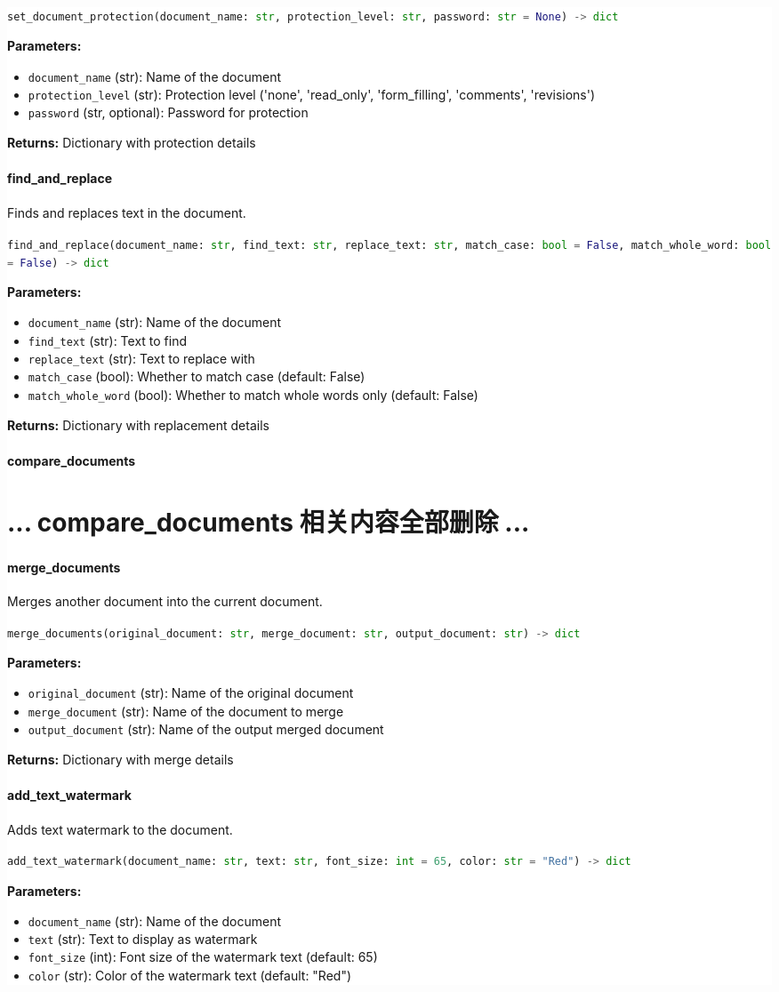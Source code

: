 ```python
set_document_protection(document_name: str, protection_level: str, password: str = None) -> dict
```

**Parameters:**
- `document_name` (str): Name of the document
- `protection_level` (str): Protection level ('none', 'read_only', 'form_filling', 'comments', 'revisions')
- `password` (str, optional): Password for protection

**Returns:** Dictionary with protection details

#### find_and_replace

Finds and replaces text in the document.

```python
find_and_replace(document_name: str, find_text: str, replace_text: str, match_case: bool = False, match_whole_word: bool = False) -> dict
```

**Parameters:**
- `document_name` (str): Name of the document
- `find_text` (str): Text to find
- `replace_text` (str): Text to replace with
- `match_case` (bool): Whether to match case (default: False)
- `match_whole_word` (bool): Whether to match whole words only (default: False)

**Returns:** Dictionary with replacement details

#### compare_documents

# ... compare_documents 相关内容全部删除 ...

#### merge_documents

Merges another document into the current document.

```python
merge_documents(original_document: str, merge_document: str, output_document: str) -> dict
```

**Parameters:**
- `original_document` (str): Name of the original document
- `merge_document` (str): Name of the document to merge
- `output_document` (str): Name of the output merged document

**Returns:** Dictionary with merge details

#### add_text_watermark

Adds text watermark to the document.

```python
add_text_watermark(document_name: str, text: str, font_size: int = 65, color: str = "Red") -> dict
```

**Parameters:**
- `document_name` (str): Name of the document
- `text` (str): Text to display as watermark
- `font_size` (int): Font size of the watermark text (default: 65)
- `color` (str): Color of the watermark text (default: "Red")
